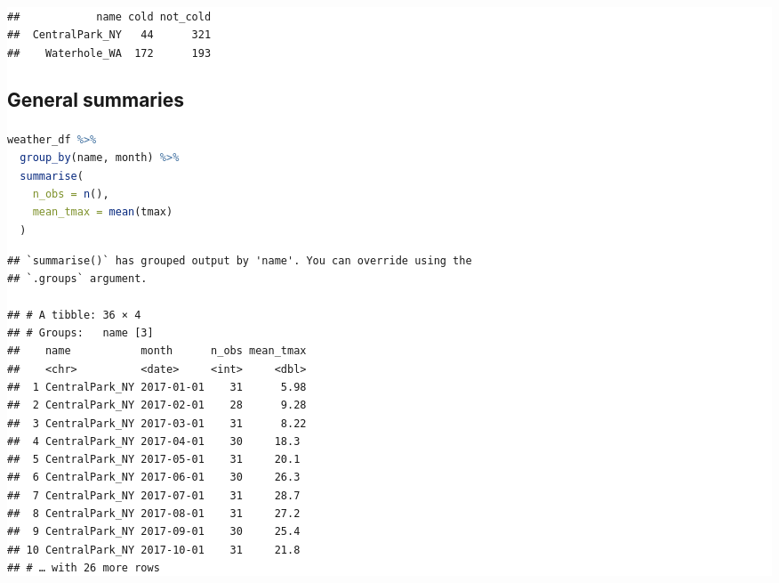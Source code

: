     ##            name cold not_cold
    ##  CentralPark_NY   44      321
    ##    Waterhole_WA  172      193

## General summaries

``` r
weather_df %>% 
  group_by(name, month) %>% 
  summarise(
    n_obs = n(),
    mean_tmax = mean(tmax)
  )
```

    ## `summarise()` has grouped output by 'name'. You can override using the
    ## `.groups` argument.

    ## # A tibble: 36 × 4
    ## # Groups:   name [3]
    ##    name           month      n_obs mean_tmax
    ##    <chr>          <date>     <int>     <dbl>
    ##  1 CentralPark_NY 2017-01-01    31      5.98
    ##  2 CentralPark_NY 2017-02-01    28      9.28
    ##  3 CentralPark_NY 2017-03-01    31      8.22
    ##  4 CentralPark_NY 2017-04-01    30     18.3 
    ##  5 CentralPark_NY 2017-05-01    31     20.1 
    ##  6 CentralPark_NY 2017-06-01    30     26.3 
    ##  7 CentralPark_NY 2017-07-01    31     28.7 
    ##  8 CentralPark_NY 2017-08-01    31     27.2 
    ##  9 CentralPark_NY 2017-09-01    30     25.4 
    ## 10 CentralPark_NY 2017-10-01    31     21.8 
    ## # … with 26 more rows
